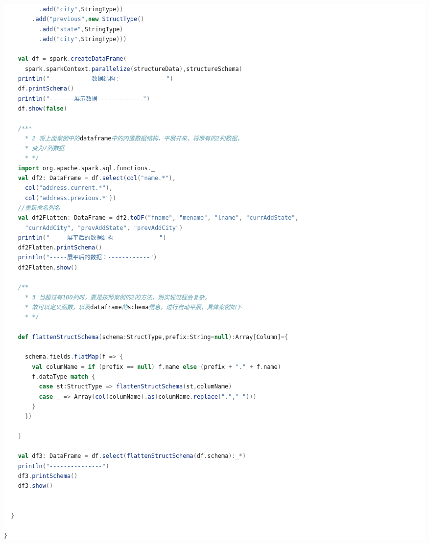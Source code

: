 ```scala
          .add("city",StringType))
        .add("previous",new StructType()
          .add("state",StringType)
          .add("city",StringType)))

    val df = spark.createDataFrame(
      spark.sparkContext.parallelize(structureData),structureSchema)
    println("------------数据结构：-------------")
    df.printSchema()
    println("-------展示数据-------------")
    df.show(false)

    /***
      * 2 将上面案例中的dataframe中的内置数据结构，平展开来，将原有的2列数据，
      * 变为7列数据
      * */
    import org.apache.spark.sql.functions._
    val df2: DataFrame = df.select(col("name.*"),
      col("address.current.*"),
      col("address.previous.*"))
    //重新命名列名
    val df2Flatten: DataFrame = df2.toDF("fname", "mename", "lname", "currAddState",
      "currAddCity", "prevAddState", "prevAddCity")
    println("-----展平后的数据结构-------------")
    df2Flatten.printSchema()
    println("-----展平后的数据：------------")
    df2Flatten.show()

    /**
      * 3 当超过有100列时，要是按照案例的2的方法，则实现过程会复杂，
      * 故可以定义函数，以及dataframe的schema信息，进行自动平展，具体案例如下
      * */

    def flattenStructSchema(schema:StructType,prefix:String=null):Array[Column]={
      
      schema.fields.flatMap(f => {
        val columName = if (prefix == null) f.name else (prefix + "." + f.name)
        f.dataType match {
          case st:StructType => flattenStructSchema(st,columName)
          case _ => Array(col(columName).as(columName.replace(".","-")))
        }
      })

    }

    val df3: DataFrame = df.select(flattenStructSchema(df.schema):_*)
    println("---------------")
    df3.printSchema()
    df3.show()


  }

}

```
